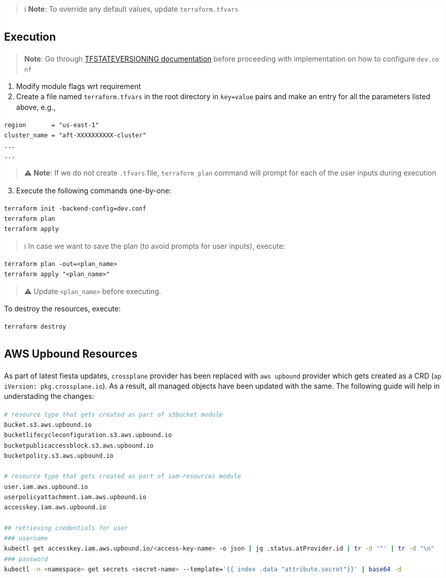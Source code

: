 </table>

> :information_source: **Note**: To override any default values, update `terraform.tfvars`

## Execution

> **Note**: Go through [TFSTATEVERSIONING documentation](https://github.com/philips-internal/HSP_PS_IAMDEVOPS/blob/fr_721_fiesta/TFSTATEVERSIONING.md) before proceeding with implementation on how to configure `dev.conf`

1. Modify module flags wrt requirement
2. Create a file named `terraform.tfvars` in the root directory in `key=value` pairs and make an entry for all the parameters listed above, e.g.,
```
region       = "us-east-1"
cluster_name = "aft-XXXXXXXXXX-cluster"
...
...
```
> :warning: **Note**: If we do not create `.tfvars` file, `terraform plan` command will prompt for each of the user inputs during execution
3. Execute the following commands one-by-one:
```
terraform init -backend-config=dev.conf
terraform plan
terraform apply
```

> :information_source: In case we want to save the plan (to avoid prompts for user inputs), execute:
```
terraform plan -out=<plan_name>
terraform apply "<plan_name>"
```
> :warning: Update `<plan_name>` before executing.

To destroy the resources, execute:
```
terraform destroy
```

## AWS Upbound Resources

As part of latest fiesta updates, `crossplane` provider has been replaced with `aws upbound` provider which gets created as a CRD (`apiVersion: pkg.crossplane.io`). As a result, all managed objects have been updated with the same. The following guide will help in understading the changes:

```sh
# resource type that gets created as part of s3bucket module
bucket.s3.aws.upbound.io
bucketlifecycleconfiguration.s3.aws.upbound.io
bucketpublicaccessblock.s3.aws.upbound.io
bucketpolicy.s3.aws.upbound.io

# resource type that gets created as part of iam-resources module
user.iam.aws.upbound.io
userpolicyattachment.iam.aws.upbound.io
accesskey.iam.aws.upbound.io

## retrieving credentials for user
### username
kubectl get accesskey.iam.aws.upbound.io/<access-key-name> -o json | jq .status.atProvider.id | tr -d '"' | tr -d "\n"
### password
kubectl -n <namespace> get secrets <secret-name> --template='{{ index .data "attribute.secret"}}' | base64 -d

```